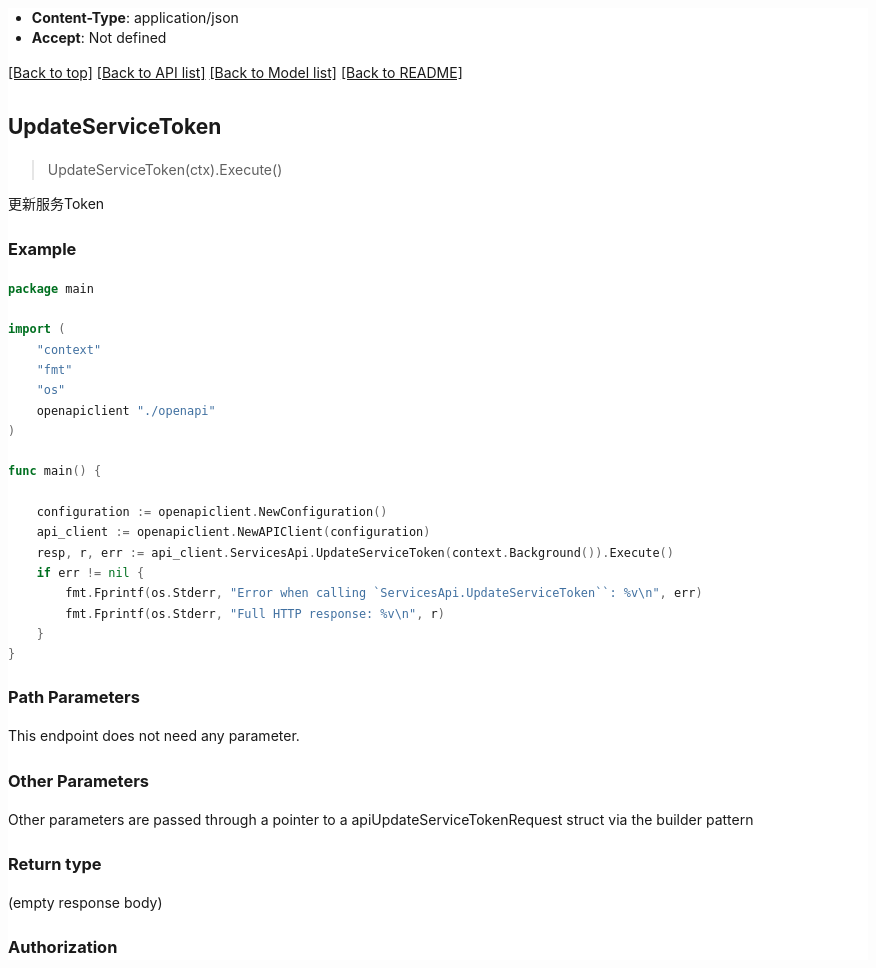 - **Content-Type**: application/json
- **Accept**: Not defined

[[Back to top]](#) [[Back to API list]](../README.md#documentation-for-api-endpoints)
[[Back to Model list]](../README.md#documentation-for-models)
[[Back to README]](../README.md)


## UpdateServiceToken

> UpdateServiceToken(ctx).Execute()

更新服务Token

### Example

```go
package main

import (
    "context"
    "fmt"
    "os"
    openapiclient "./openapi"
)

func main() {

    configuration := openapiclient.NewConfiguration()
    api_client := openapiclient.NewAPIClient(configuration)
    resp, r, err := api_client.ServicesApi.UpdateServiceToken(context.Background()).Execute()
    if err != nil {
        fmt.Fprintf(os.Stderr, "Error when calling `ServicesApi.UpdateServiceToken``: %v\n", err)
        fmt.Fprintf(os.Stderr, "Full HTTP response: %v\n", r)
    }
}
```

### Path Parameters

This endpoint does not need any parameter.

### Other Parameters

Other parameters are passed through a pointer to a apiUpdateServiceTokenRequest struct via the builder pattern


### Return type

 (empty response body)

### Authorization
